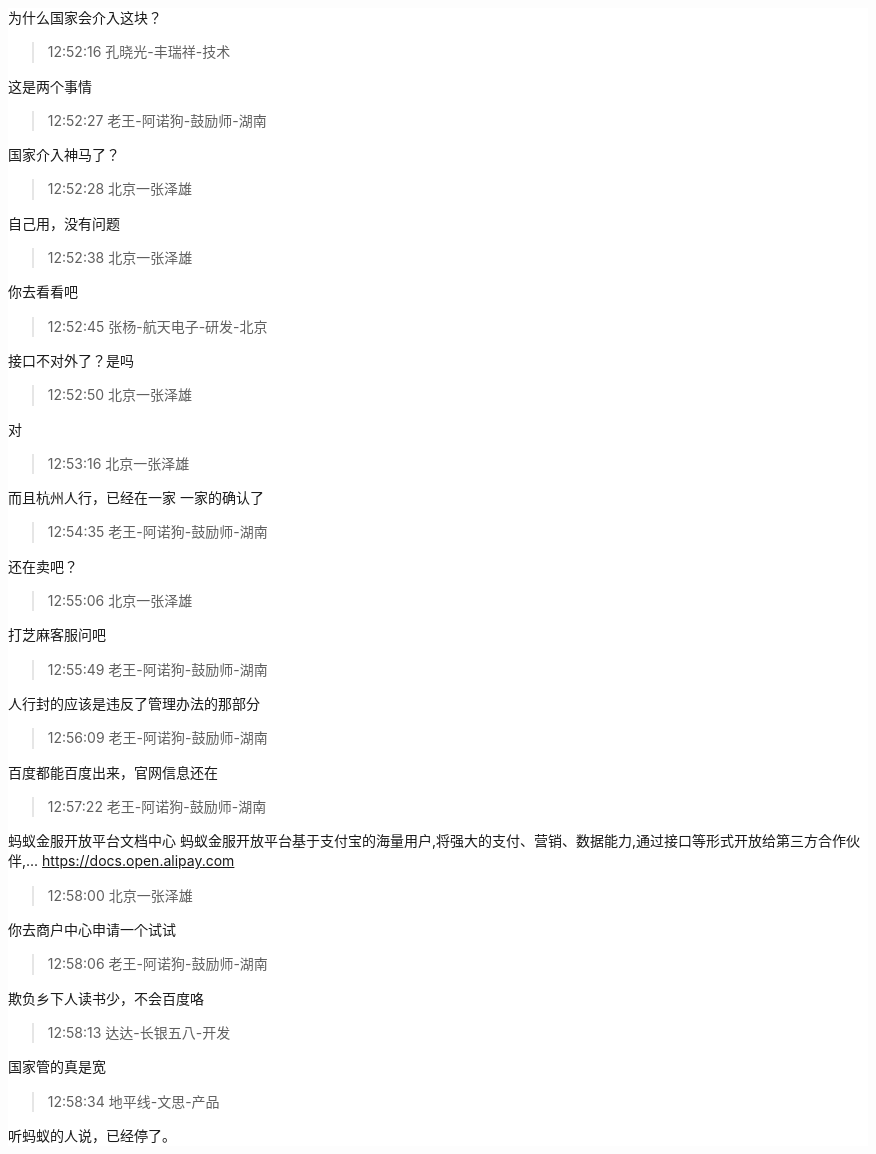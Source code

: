 为什么国家会介入这块？  
   
> 12:52:16  孔晓光-丰瑞祥-技术  
   
这是两个事情  
   
> 12:52:27  老王-阿诺狗-鼓励师-湖南  
   
国家介入神马了？  
   
> 12:52:28  北京一张泽雄  
   
自己用，没有问题  
   
> 12:52:38  北京一张泽雄  
   
你去看看吧  
   
> 12:52:45  张杨-航天电子-研发-北京  
   
接口不对外了？是吗  
   
> 12:52:50  北京一张泽雄  
   
对  
   
> 12:53:16  北京一张泽雄  
   
而且杭州人行，已经在一家 一家的确认了  
   
> 12:54:35  老王-阿诺狗-鼓励师-湖南  
   
还在卖吧？  
   
> 12:55:06  北京一张泽雄  
   
打芝麻客服问吧  
   
> 12:55:49  老王-阿诺狗-鼓励师-湖南  
   
人行封的应该是违反了管理办法的那部分  
   
> 12:56:09  老王-阿诺狗-鼓励师-湖南  
   
百度都能百度出来，官网信息还在  
   
> 12:57:22  老王-阿诺狗-鼓励师-湖南  
   
蚂蚁金服开放平台文档中心 蚂蚁金服开放平台基于支付宝的海量用户,将强大的支付、营销、数据能力,通过接口等形式开放给第三方合作伙伴,... https://docs.open.alipay.com  
   
> 12:58:00  北京一张泽雄  
   
你去商户中心申请一个试试  
   
> 12:58:06  老王-阿诺狗-鼓励师-湖南  
   
欺负乡下人读书少，不会百度咯  
   
> 12:58:13  达达-长银五八-开发  
   
国家管的真是宽  
   
> 12:58:34  地平线-文思-产品  
   
听蚂蚁的人说，已经停了。  
   